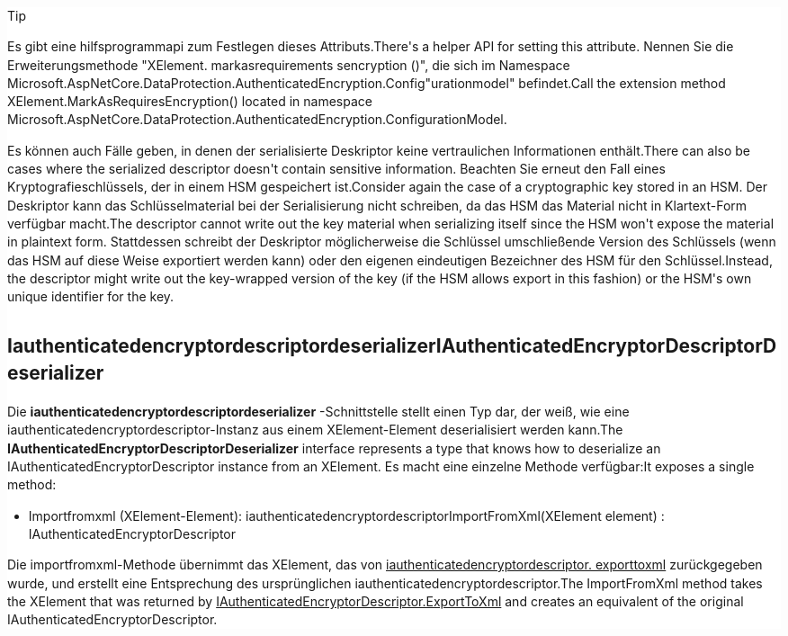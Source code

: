 >[!TIP]
> <span data-ttu-id="e3ea4-146">Es gibt eine hilfsprogrammapi zum Festlegen dieses Attributs.</span><span class="sxs-lookup"><span data-stu-id="e3ea4-146">There's a helper API for setting this attribute.</span></span> <span data-ttu-id="e3ea4-147">Nennen Sie die Erweiterungsmethode "XElement. markasrequirements sencryption ()", die sich im Namespace Microsoft.AspNetCore.DataProtection.AuthenticatedEncryption.Config"urationmodel" befindet.</span><span class="sxs-lookup"><span data-stu-id="e3ea4-147">Call the extension method XElement.MarkAsRequiresEncryption() located in namespace Microsoft.AspNetCore.DataProtection.AuthenticatedEncryption.ConfigurationModel.</span></span>

<span data-ttu-id="e3ea4-148">Es können auch Fälle geben, in denen der serialisierte Deskriptor keine vertraulichen Informationen enthält.</span><span class="sxs-lookup"><span data-stu-id="e3ea4-148">There can also be cases where the serialized descriptor doesn't contain sensitive information.</span></span> <span data-ttu-id="e3ea4-149">Beachten Sie erneut den Fall eines Kryptografieschlüssels, der in einem HSM gespeichert ist.</span><span class="sxs-lookup"><span data-stu-id="e3ea4-149">Consider again the case of a cryptographic key stored in an HSM.</span></span> <span data-ttu-id="e3ea4-150">Der Deskriptor kann das Schlüsselmaterial bei der Serialisierung nicht schreiben, da das HSM das Material nicht in Klartext-Form verfügbar macht.</span><span class="sxs-lookup"><span data-stu-id="e3ea4-150">The descriptor cannot write out the key material when serializing itself since the HSM won't expose the material in plaintext form.</span></span> <span data-ttu-id="e3ea4-151">Stattdessen schreibt der Deskriptor möglicherweise die Schlüssel umschließende Version des Schlüssels (wenn das HSM auf diese Weise exportiert werden kann) oder den eigenen eindeutigen Bezeichner des HSM für den Schlüssel.</span><span class="sxs-lookup"><span data-stu-id="e3ea4-151">Instead, the descriptor might write out the key-wrapped version of the key (if the HSM allows export in this fashion) or the HSM's own unique identifier for the key.</span></span>

<a name="data-protection-extensibility-core-crypto-iauthenticatedencryptordescriptordeserializer"></a>

## <a name="iauthenticatedencryptordescriptordeserializer"></a><span data-ttu-id="e3ea4-152">Iauthenticatedencryptordescriptordeserializer</span><span class="sxs-lookup"><span data-stu-id="e3ea4-152">IAuthenticatedEncryptorDescriptorDeserializer</span></span>

<span data-ttu-id="e3ea4-153">Die **iauthenticatedencryptordescriptordeserializer** -Schnittstelle stellt einen Typ dar, der weiß, wie eine iauthenticatedencryptordescriptor-Instanz aus einem XElement-Element deserialisiert werden kann.</span><span class="sxs-lookup"><span data-stu-id="e3ea4-153">The **IAuthenticatedEncryptorDescriptorDeserializer** interface represents a type that knows how to deserialize an IAuthenticatedEncryptorDescriptor instance from an XElement.</span></span> <span data-ttu-id="e3ea4-154">Es macht eine einzelne Methode verfügbar:</span><span class="sxs-lookup"><span data-stu-id="e3ea4-154">It exposes a single method:</span></span>

* <span data-ttu-id="e3ea4-155">Importfromxml (XElement-Element): iauthenticatedencryptordescriptor</span><span class="sxs-lookup"><span data-stu-id="e3ea4-155">ImportFromXml(XElement element) : IAuthenticatedEncryptorDescriptor</span></span>

<span data-ttu-id="e3ea4-156">Die importfromxml-Methode übernimmt das XElement, das von [iauthenticatedencryptordescriptor. exporttoxml](xref:security/data-protection/extensibility/core-crypto#data-protection-extensibility-core-crypto-exporttoxml) zurückgegeben wurde, und erstellt eine Entsprechung des ursprünglichen iauthenticatedencryptordescriptor.</span><span class="sxs-lookup"><span data-stu-id="e3ea4-156">The ImportFromXml method takes the XElement that was returned by [IAuthenticatedEncryptorDescriptor.ExportToXml](xref:security/data-protection/extensibility/core-crypto#data-protection-extensibility-core-crypto-exporttoxml) and creates an equivalent of the original IAuthenticatedEncryptorDescriptor.</span></span>
